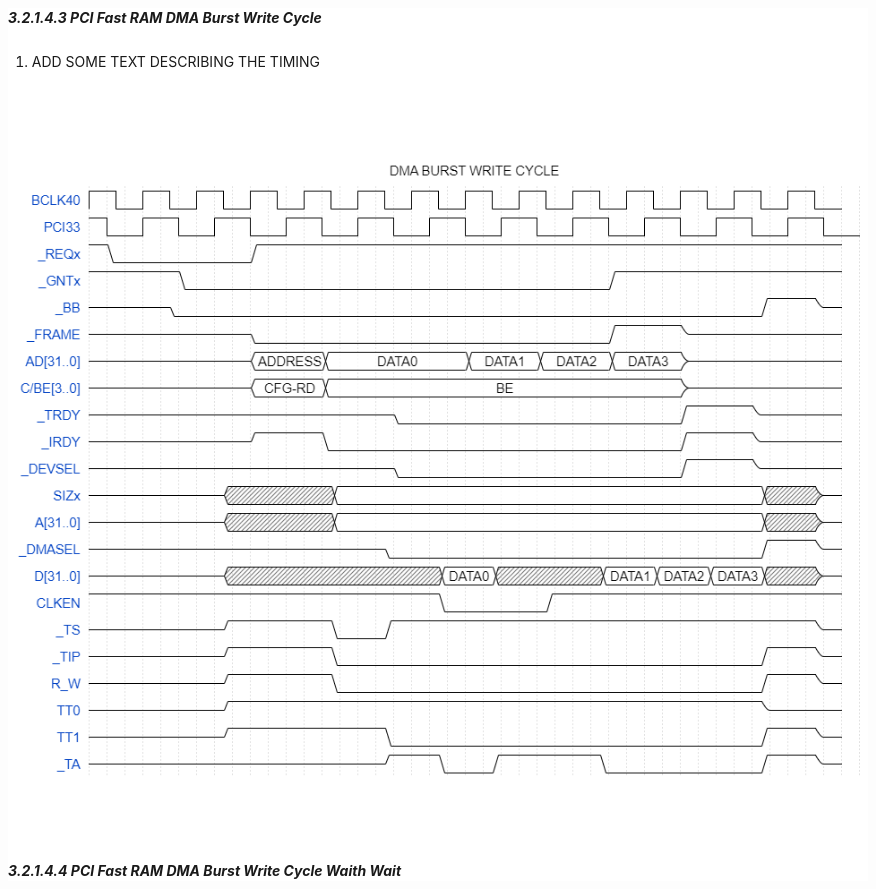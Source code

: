 ##### 3.2.1.4.3 PCI Fast RAM DMA Burst Write Cycle

1. ADD SOME TEXT DESCRIBING THE TIMING

<img src="/DataSheets/TimingDiagrams/PCI DMA Burst Write Cycle.png" height="750"></p>

##### 3.2.1.4.4 PCI Fast RAM DMA Burst Write Cycle Waith Wait
